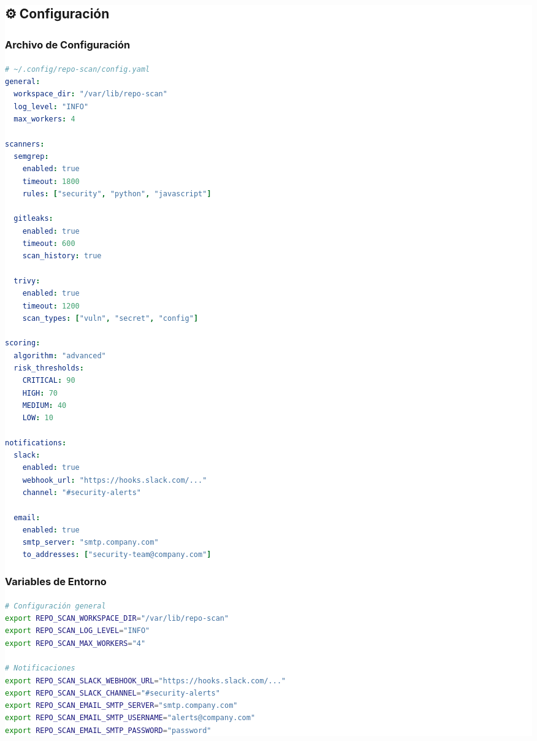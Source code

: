 ## ⚙️ Configuración

### Archivo de Configuración
```yaml
# ~/.config/repo-scan/config.yaml
general:
  workspace_dir: "/var/lib/repo-scan"
  log_level: "INFO"
  max_workers: 4

scanners:
  semgrep:
    enabled: true
    timeout: 1800
    rules: ["security", "python", "javascript"]
  
  gitleaks:
    enabled: true
    timeout: 600
    scan_history: true
  
  trivy:
    enabled: true
    timeout: 1200
    scan_types: ["vuln", "secret", "config"]

scoring:
  algorithm: "advanced"
  risk_thresholds:
    CRITICAL: 90
    HIGH: 70
    MEDIUM: 40
    LOW: 10

notifications:
  slack:
    enabled: true
    webhook_url: "https://hooks.slack.com/..."
    channel: "#security-alerts"
  
  email:
    enabled: true
    smtp_server: "smtp.company.com"
    to_addresses: ["security-team@company.com"]
```

### Variables de Entorno
```bash
# Configuración general
export REPO_SCAN_WORKSPACE_DIR="/var/lib/repo-scan"
export REPO_SCAN_LOG_LEVEL="INFO"
export REPO_SCAN_MAX_WORKERS="4"

# Notificaciones
export REPO_SCAN_SLACK_WEBHOOK_URL="https://hooks.slack.com/..."
export REPO_SCAN_SLACK_CHANNEL="#security-alerts"
export REPO_SCAN_EMAIL_SMTP_SERVER="smtp.company.com"
export REPO_SCAN_EMAIL_SMTP_USERNAME="alerts@company.com"
export REPO_SCAN_EMAIL_SMTP_PASSWORD="password"
```
